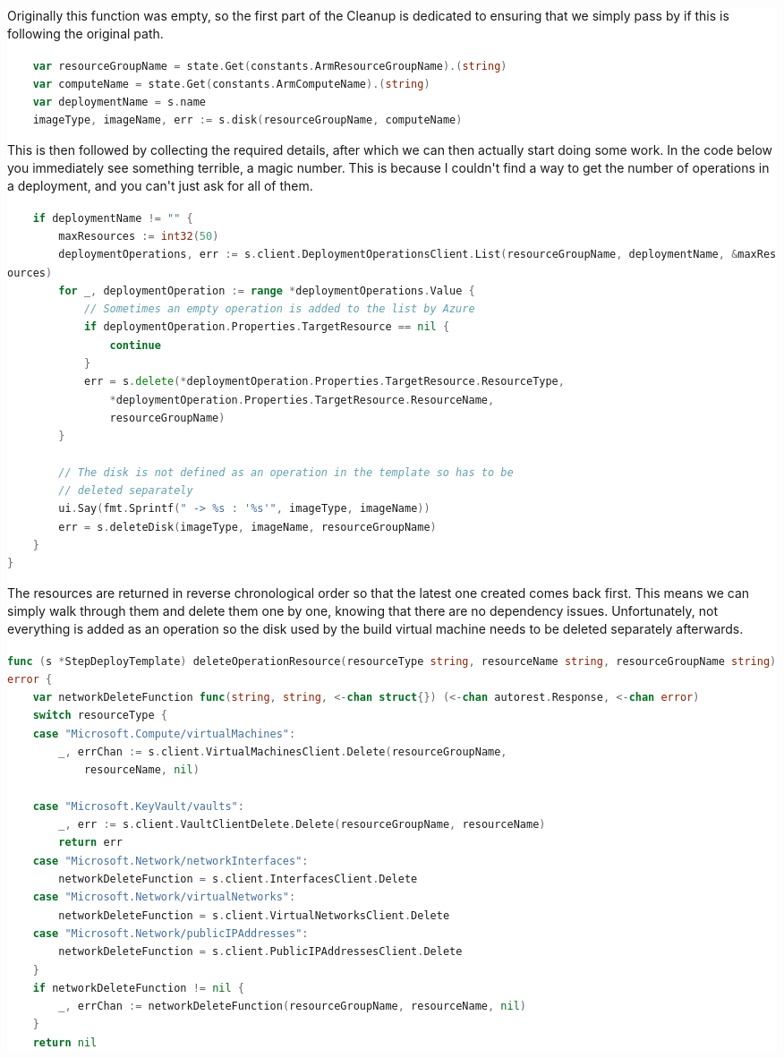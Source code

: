 Originally this function was empty, so the first part of the Cleanup is dedicated to ensuring that we simply pass by if this is following the original path.

```go
	var resourceGroupName = state.Get(constants.ArmResourceGroupName).(string)
	var computeName = state.Get(constants.ArmComputeName).(string)
	var deploymentName = s.name
	imageType, imageName, err := s.disk(resourceGroupName, computeName)
```

This is then followed by collecting the required details, after which we can then actually start doing some work. In the code below you immediately see something terrible, a magic number. This is because I couldn't find a way to get the number of operations in a deployment, and you can't just ask for all of them.

```go
	if deploymentName != "" {
		maxResources := int32(50)
		deploymentOperations, err := s.client.DeploymentOperationsClient.List(resourceGroupName, deploymentName, &maxResources)
		for _, deploymentOperation := range *deploymentOperations.Value {
			// Sometimes an empty operation is added to the list by Azure
			if deploymentOperation.Properties.TargetResource == nil {
				continue
			}
			err = s.delete(*deploymentOperation.Properties.TargetResource.ResourceType,
				*deploymentOperation.Properties.TargetResource.ResourceName,
				resourceGroupName)
		}

		// The disk is not defined as an operation in the template so has to be
		// deleted separately
		ui.Say(fmt.Sprintf(" -> %s : '%s'", imageType, imageName))
		err = s.deleteDisk(imageType, imageName, resourceGroupName)
	}
}
```

The resources are returned in reverse chronological order so that the latest one created comes back first. This means we can simply walk through them and delete them one by one, knowing that there are no dependency issues. Unfortunately, not everything is added as an operation so the disk used by the build virtual machine needs to be deleted separately afterwards.

```go
func (s *StepDeployTemplate) deleteOperationResource(resourceType string, resourceName string, resourceGroupName string) error {
	var networkDeleteFunction func(string, string, <-chan struct{}) (<-chan autorest.Response, <-chan error)
	switch resourceType {
	case "Microsoft.Compute/virtualMachines":
		_, errChan := s.client.VirtualMachinesClient.Delete(resourceGroupName,
			resourceName, nil)

	case "Microsoft.KeyVault/vaults":
		_, err := s.client.VaultClientDelete.Delete(resourceGroupName, resourceName)
		return err
	case "Microsoft.Network/networkInterfaces":
		networkDeleteFunction = s.client.InterfacesClient.Delete
	case "Microsoft.Network/virtualNetworks":
		networkDeleteFunction = s.client.VirtualNetworksClient.Delete
	case "Microsoft.Network/publicIPAddresses":
		networkDeleteFunction = s.client.PublicIPAddressesClient.Delete
	}
	if networkDeleteFunction != nil {
		_, errChan := networkDeleteFunction(resourceGroupName, resourceName, nil)
	}
	return nil
```